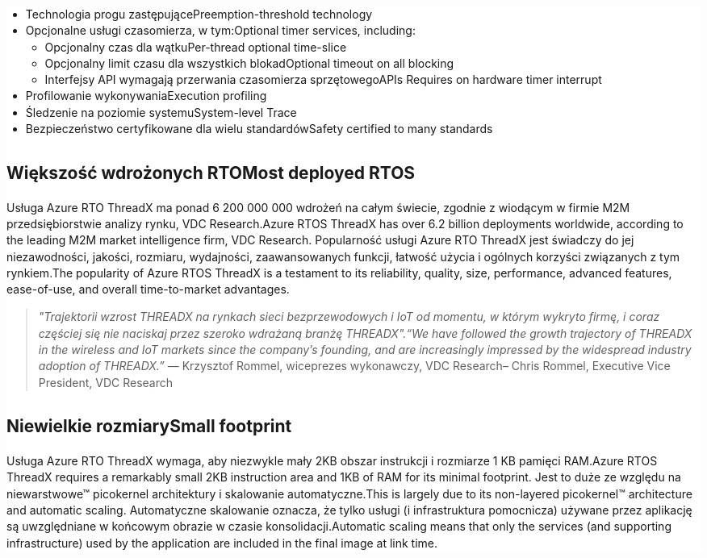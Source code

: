 * <span data-ttu-id="c8542-236">Technologia progu zastępujące</span><span class="sxs-lookup"><span data-stu-id="c8542-236">Preemption-threshold technology</span></span>
* <span data-ttu-id="c8542-237">Opcjonalne usługi czasomierza, w tym:</span><span class="sxs-lookup"><span data-stu-id="c8542-237">Optional timer services, including:</span></span>
  * <span data-ttu-id="c8542-238">Opcjonalny czas dla wątku</span><span class="sxs-lookup"><span data-stu-id="c8542-238">Per-thread optional time-slice</span></span>
  * <span data-ttu-id="c8542-239">Opcjonalny limit czasu dla wszystkich blokad</span><span class="sxs-lookup"><span data-stu-id="c8542-239">Optional timeout on all blocking</span></span>
  * <span data-ttu-id="c8542-240">Interfejsy API wymagają przerwania czasomierza sprzętowego</span><span class="sxs-lookup"><span data-stu-id="c8542-240">APIs Requires on hardware timer interrupt</span></span>
* <span data-ttu-id="c8542-241">Profilowanie wykonywania</span><span class="sxs-lookup"><span data-stu-id="c8542-241">Execution profiling</span></span>
* <span data-ttu-id="c8542-242">Śledzenie na poziomie systemu</span><span class="sxs-lookup"><span data-stu-id="c8542-242">System-level Trace</span></span>
* <span data-ttu-id="c8542-243">Bezpieczeństwo certyfikowane dla wielu standardów</span><span class="sxs-lookup"><span data-stu-id="c8542-243">Safety certified to many standards</span></span>

## <a name="most-deployed-rtos"></a><span data-ttu-id="c8542-244">Większość wdrożonych RTO</span><span class="sxs-lookup"><span data-stu-id="c8542-244">Most deployed RTOS</span></span>

<span data-ttu-id="c8542-245">Usługa Azure RTO ThreadX ma ponad 6 200 000 000 wdrożeń na całym świecie, zgodnie z wiodącym w firmie M2M przedsiębiorstwie analizy rynku, VDC Research.</span><span class="sxs-lookup"><span data-stu-id="c8542-245">Azure RTOS ThreadX has over 6.2 billion deployments worldwide, according to the leading M2M market intelligence firm, VDC Research.</span></span> <span data-ttu-id="c8542-246">Popularność usługi Azure RTO ThreadX jest świadczy do jej niezawodności, jakości, rozmiaru, wydajności, zaawansowanych funkcji, łatwość użycia i ogólnych korzyści związanych z tym rynkiem.</span><span class="sxs-lookup"><span data-stu-id="c8542-246">The popularity of Azure RTOS ThreadX is a testament to its reliability, quality, size, performance, advanced features, ease-of-use, and overall time-to-market advantages.</span></span>

> <span data-ttu-id="c8542-247">*"Trajektorii wzrost THREADX na rynkach sieci bezprzewodowych i IoT od momentu, w którym wykryto firmę, i coraz częściej się nie naciskaj przez szeroko wdrażaną branżę THREADX".*</span><span class="sxs-lookup"><span data-stu-id="c8542-247">*“We have followed the growth trajectory of THREADX in the wireless and IoT markets since the company’s founding, and are increasingly impressed by the widespread industry adoption of THREADX.”*</span></span> <span data-ttu-id="c8542-248">— Krzysztof Rommel, wiceprezes wykonawczy, VDC Research</span><span class="sxs-lookup"><span data-stu-id="c8542-248">– Chris Rommel, Executive Vice President, VDC Research</span></span>

## <a name="small-footprint"></a><span data-ttu-id="c8542-249">Niewielkie rozmiary</span><span class="sxs-lookup"><span data-stu-id="c8542-249">Small footprint</span></span>

<span data-ttu-id="c8542-250">Usługa Azure RTO ThreadX wymaga, aby niezwykle mały 2KB obszar instrukcji i rozmiarze 1 KB pamięci RAM.</span><span class="sxs-lookup"><span data-stu-id="c8542-250">Azure RTOS ThreadX requires a remarkably small 2KB instruction area and 1KB of RAM for its minimal footprint.</span></span> <span data-ttu-id="c8542-251">Jest to duże ze względu na niewarstwowe™ picokernel architektury i skalowanie automatyczne.</span><span class="sxs-lookup"><span data-stu-id="c8542-251">This is largely due to its non-layered picokernel™ architecture and automatic scaling.</span></span> <span data-ttu-id="c8542-252">Automatyczne skalowanie oznacza, że tylko usługi (i infrastruktura pomocnicza) używane przez aplikację są uwzględniane w końcowym obrazie w czasie konsolidacji.</span><span class="sxs-lookup"><span data-stu-id="c8542-252">Automatic scaling means that only the services (and supporting infrastructure) used by the application are included in the final image at link time.</span></span>
